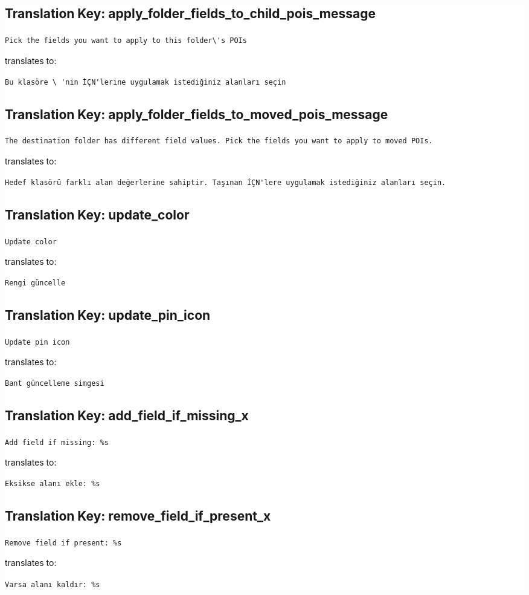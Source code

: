 
## Translation Key: apply_folder_fields_to_child_pois_message
```
Pick the fields you want to apply to this folder\'s POIs
```
translates to:
```
Bu klasöre \ 'nin İÇN'lerine uygulamak istediğiniz alanları seçin
```


## Translation Key: apply_folder_fields_to_moved_pois_message
```
The destination folder has different field values. Pick the fields you want to apply to moved POIs.
```
translates to:
```
Hedef klasörü farklı alan değerlerine sahiptir. Taşınan İÇN'lere uygulamak istediğiniz alanları seçin.
```


## Translation Key: update_color
```
Update color
```
translates to:
```
Rengi güncelle
```


## Translation Key: update_pin_icon
```
Update pin icon
```
translates to:
```
Bant güncelleme simgesi
```


## Translation Key: add_field_if_missing_x
```
Add field if missing: %s
```
translates to:
```
Eksikse alanı ekle: %s
```


## Translation Key: remove_field_if_present_x
```
Remove field if present: %s
```
translates to:
```
Varsa alanı kaldır: %s
```
